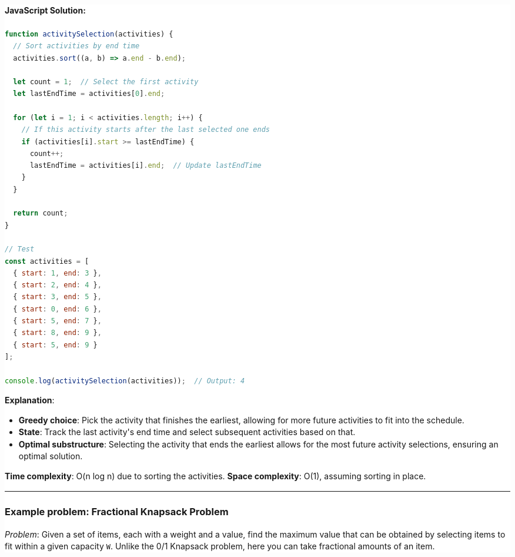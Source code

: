 #### JavaScript Solution:

```javascript
function activitySelection(activities) {
  // Sort activities by end time
  activities.sort((a, b) => a.end - b.end);

  let count = 1;  // Select the first activity
  let lastEndTime = activities[0].end;

  for (let i = 1; i < activities.length; i++) {
    // If this activity starts after the last selected one ends
    if (activities[i].start >= lastEndTime) {
      count++;
      lastEndTime = activities[i].end;  // Update lastEndTime
    }
  }

  return count;
}

// Test
const activities = [
  { start: 1, end: 3 },
  { start: 2, end: 4 },
  { start: 3, end: 5 },
  { start: 0, end: 6 },
  { start: 5, end: 7 },
  { start: 8, end: 9 },
  { start: 5, end: 9 }
];

console.log(activitySelection(activities));  // Output: 4
```

**Explanation**:

- **Greedy choice**: Pick the activity that finishes the earliest, allowing for more future activities to fit into the schedule.
- **State**: Track the last activity's end time and select subsequent activities based on that.
- **Optimal substructure**: Selecting the activity that ends the earliest allows for the most future activity selections, ensuring an optimal solution.

**Time complexity**: O(n log n) due to sorting the activities.
**Space complexity**: O(1), assuming sorting in place.

---

### Example problem: **Fractional Knapsack Problem**

*Problem*: Given a set of items, each with a weight and a value, find the maximum value that can be obtained by selecting items to fit within a given capacity `W`. Unlike the 0/1 Knapsack problem, here you can take fractional amounts of an item.
